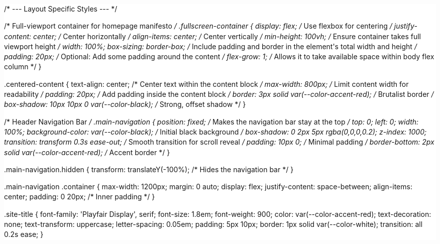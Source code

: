 /* --- Layout Specific Styles --- */

/* Full-viewport container for homepage manifesto */
.fullscreen-container {
    display: flex; /* Use flexbox for centering */
    justify-content: center; /* Center horizontally */
    align-items: center; /* Center vertically */
    min-height: 100vh; /* Ensure container takes full viewport height */
    width: 100%;
    box-sizing: border-box; /* Include padding and border in the element's total width and height */
    padding: 20px; /* Optional: Add some padding around the content */
    flex-grow: 1; /* Allows it to take available space within body flex column */
}

.centered-content {
    text-align: center; /* Center text within the content block */
    max-width: 800px; /* Limit content width for readability */
    padding: 20px; /* Add padding inside the content block */
    border: 3px solid var(--color-accent-red); /* Brutalist border */
    box-shadow: 10px 10px 0 var(--color-black); /* Strong, offset shadow */
}

/* Header Navigation Bar */
.main-navigation {
    position: fixed; /* Makes the navigation bar stay at the top */
    top: 0;
    left: 0;
    width: 100%;
    background-color: var(--color-black); /* Initial black background */
    box-shadow: 0 2px 5px rgba(0,0,0,0.2);
    z-index: 1000;
    transition: transform 0.3s ease-out; /* Smooth transition for scroll reveal */
    padding: 10px 0; /* Minimal padding */
    border-bottom: 2px solid var(--color-accent-red); /* Accent border */
}

.main-navigation.hidden {
    transform: translateY(-100%); /* Hides the navigation bar */
}

.main-navigation .container {
    max-width: 1200px;
    margin: 0 auto;
    display: flex;
    justify-content: space-between;
    align-items: center;
    padding: 0 20px; /* Inner padding */
}

.site-title {
    font-family: 'Playfair Display', serif;
    font-size: 1.8em;
    font-weight: 900;
    color: var(--color-accent-red);
    text-decoration: none;
    text-transform: uppercase;
    letter-spacing: 0.05em;
    padding: 5px 10px;
    border: 1px solid var(--color-white);
    transition: all 0.2s ease;
}
